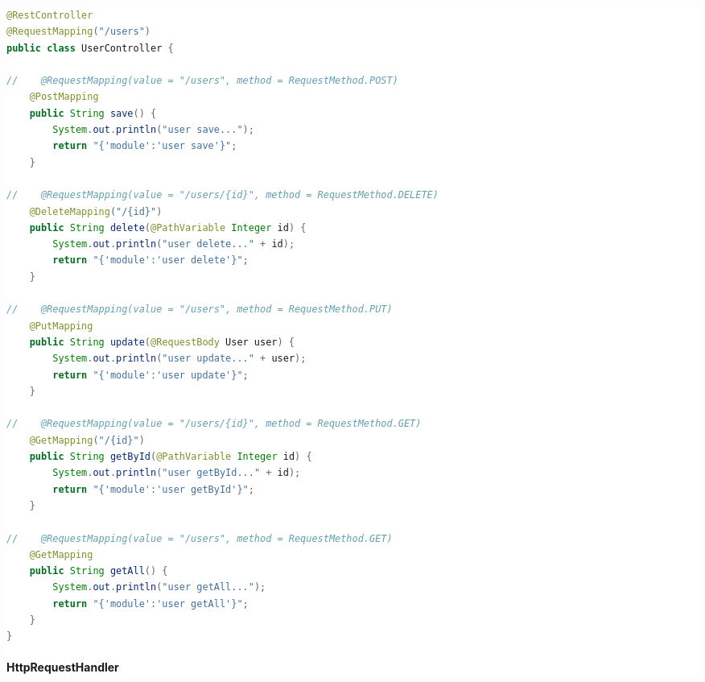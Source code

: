 ```java
@RestController
@RequestMapping("/users")
public class UserController {

//    @RequestMapping(value = "/users", method = RequestMethod.POST)
    @PostMapping
    public String save() {
        System.out.println("user save...");
        return "{'module':'user save'}";
    }

//    @RequestMapping(value = "/users/{id}", method = RequestMethod.DELETE)
    @DeleteMapping("/{id}")
    public String delete(@PathVariable Integer id) {
        System.out.println("user delete..." + id);
        return "{'module':'user delete'}";
    }

//    @RequestMapping(value = "/users", method = RequestMethod.PUT)
    @PutMapping
    public String update(@RequestBody User user) {
        System.out.println("user update..." + user);
        return "{'module':'user update'}";
    }

//    @RequestMapping(value = "/users/{id}", method = RequestMethod.GET)
    @GetMapping("/{id}")
    public String getById(@PathVariable Integer id) {
        System.out.println("user getById..." + id);
        return "{'module':'user getById'}";
    }

//    @RequestMapping(value = "/users", method = RequestMethod.GET)
    @GetMapping
    public String getAll() {
        System.out.println("user getAll...");
        return "{'module':'user getAll'}";
    }
}
```

#### HttpRequestHandler
